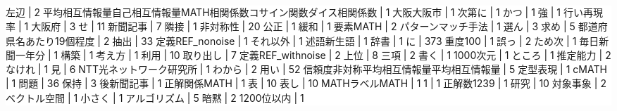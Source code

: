 左辺 | 2
平均相互情報量自己相互情報量MATH相関係数コサイン関数ダイス相関係数 | 1
大阪大阪市 | 1
次第に | 1
かつ | 1
強 | 1
行い再現率 | 1
大阪府 | 3
せ | 11
新聞記事 | 7
隣接 | 1
非対称性 | 20
公正 | 1
緩和 | 1
要素MATH | 2
パターンマッチ手法 | 1
選ん | 3
求め | 5
都道府県名あたり19個程度 | 2
抽出 | 33
定義REF_nonoise | 1
それ以外 | 1
述語新生語 | 1
辞書 | 1
に | 373
重度100 | 1
誤っ | 2
ため次 | 1
毎日新聞一年分 | 1
構築 | 1
考え方 | 1
利用 | 10
取り出し | 7
定義REF_withnoise | 2
上位 | 8
三項 | 2
書く | 1
1000次元 | 1
ところ | 1
推定能力 | 2
なけれ | 1
見 | 6
NTT光ネットワーク研究所 | 1
わから | 2
用い | 52
信頼度非対称平均相互情報量平均相互情報量 | 5
定型表現 | 1
cMATH | 1
問題 | 36
保持 | 3
後新聞記事 | 1
正解関係MATH | 1
表 | 10
表し | 10
MATHラベルMATH | 1
1 | 1
正解数1239 | 1
研究 | 10
対象事象 | 2
ベクトル空間 | 1
小さく | 1
アルゴリズム | 5
暗黙 | 2
1200位以内 | 1